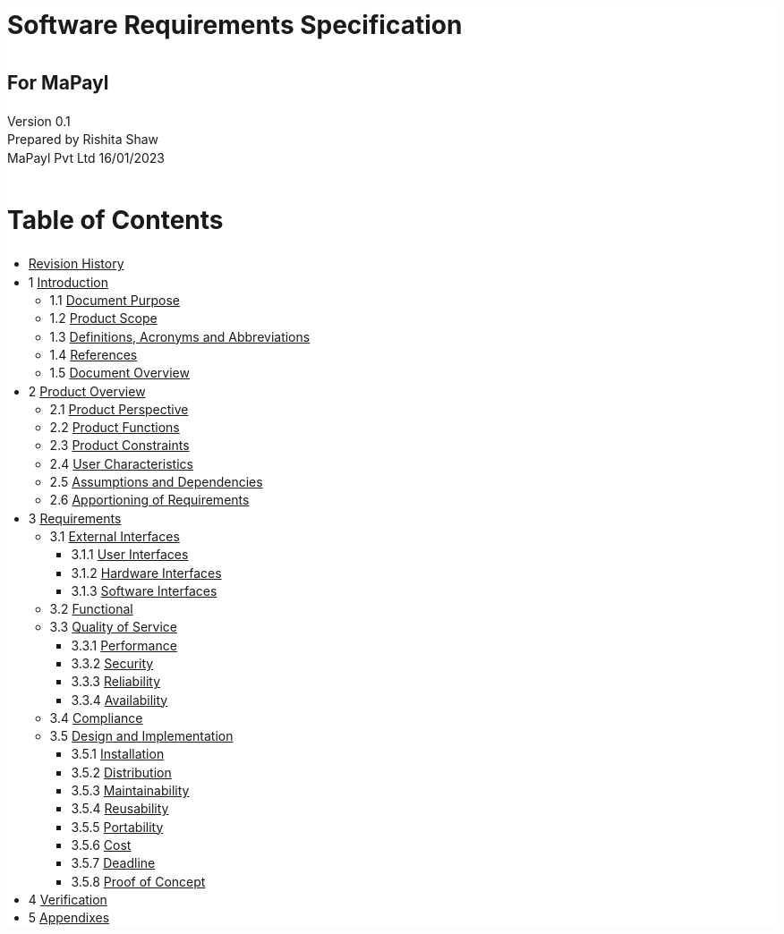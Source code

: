 # Software Requirements Specification

## For MaPayl

Version 0.1  
Prepared by Rishita Shaw  
MaPayl Pvt Ltd
16/01/2023

# Table of Contents

- [Revision History](#revision-history)
- 1 [Introduction](#1-introduction)
  - 1.1 [Document Purpose](#11-document-purpose)
  - 1.2 [Product Scope](#12-product-scope)
  - 1.3 [Definitions, Acronyms and Abbreviations](#13-definitions-acronyms-and-abbreviations)
  - 1.4 [References](#14-references)
  - 1.5 [Document Overview](#15-document-overview)
- 2 [Product Overview](#2-product-overview)
  - 2.1 [Product Perspective](#21-product-perspective)
  - 2.2 [Product Functions](#22-product-functions)
  - 2.3 [Product Constraints](#23-product-constraints)
  - 2.4 [User Characteristics](#24-user-characteristics)
  - 2.5 [Assumptions and Dependencies](#25-assumptions-and-dependencies)
  - 2.6 [Apportioning of Requirements](#26-apportioning-of-requirements)
- 3 [Requirements](#3-requirements)
  - 3.1 [External Interfaces](#31-external-interfaces)
    - 3.1.1 [User Interfaces](#311-user-interfaces)
    - 3.1.2 [Hardware Interfaces](#312-hardware-interfaces)
    - 3.1.3 [Software Interfaces](#313-software-interfaces)
  - 3.2 [Functional](#32-functional)
  - 3.3 [Quality of Service](#33-quality-of-service)
    - 3.3.1 [Performance](#331-performance)
    - 3.3.2 [Security](#332-security)
    - 3.3.3 [Reliability](#333-reliability)
    - 3.3.4 [Availability](#334-availability)
  - 3.4 [Compliance](#34-compliance)
  - 3.5 [Design and Implementation](#35-design-and-implementation)
    - 3.5.1 [Installation](#351-installation)
    - 3.5.2 [Distribution](#352-distribution)
    - 3.5.3 [Maintainability](#353-maintainability)
    - 3.5.4 [Reusability](#354-reusability)
    - 3.5.5 [Portability](#355-portability)
    - 3.5.6 [Cost](#356-cost)
    - 3.5.7 [Deadline](#357-deadline)
    - 3.5.8 [Proof of Concept](#358-proof-of-concept)
- 4 [Verification](#4-verification)
- 5 [Appendixes](#5-appendixes)
